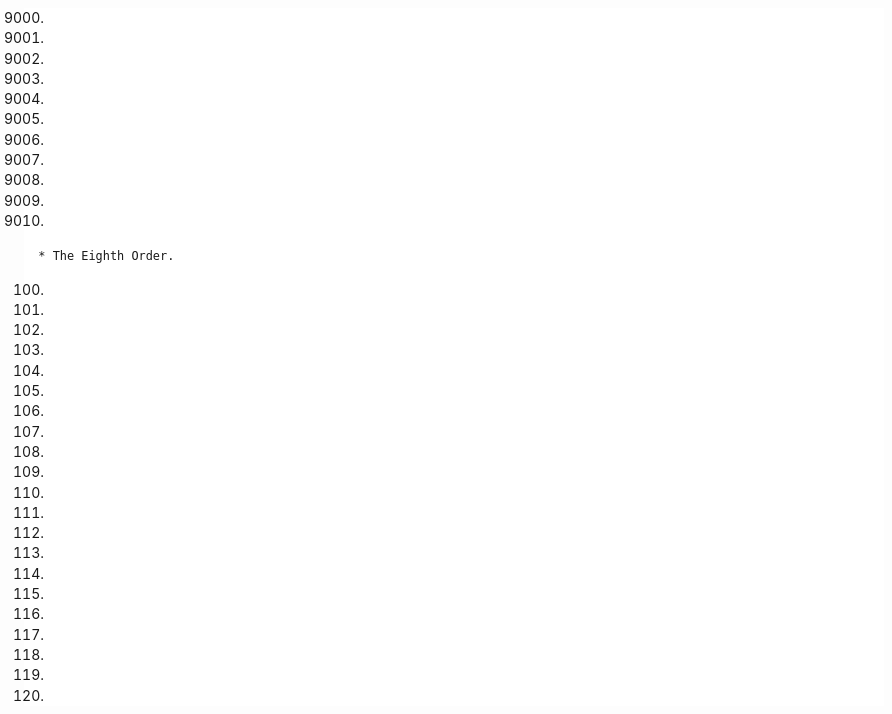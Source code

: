 9000.

10000.

11000.

12000.

14000.

16000.

20000.

22000.

30400.

24000.

40000.

      * The Eighth Order.

100.

204.

200.

301.

392.

400.

506.

600.

511.

714.

750.

800.

900.

1500.

2000.

1000.

1200.

4500.

3000.

4000.

6000.

